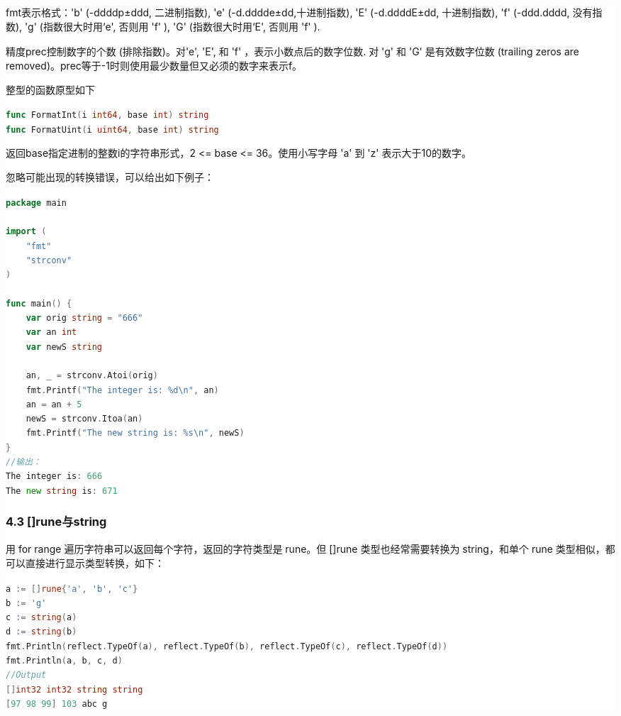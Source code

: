 fmt表示格式：'b' (-ddddp±ddd, 二进制指数), 'e' (-d.dddde±dd,十进制指数), 'E' (-d.ddddE±dd, 十进制指数), 'f' (-ddd.dddd, 没有指数), 'g' (指数很大时用‘e', 否则用 'f' ),  'G' (指数很大时用‘E', 否则用 'f' ).

精度prec控制数字的个数 (排除指数)。对'e', 'E', 和 'f' ，表示小数点后的数字位数. 对 'g' 和 'G' 是有效数字位数 (trailing zeros are removed)。prec等于-1时则使用最少数量但又必须的数字来表示f。

整型的函数原型如下

```go
func FormatInt(i int64, base int) string
func FormatUint(i uint64, base int) string
```

返回base指定进制的整数i的字符串形式，2 <= base <= 36。使用小写字母 'a' 到 'z' 表示大于10的数字。

忽略可能出现的转换错误，可以给出如下例子：

```go
package main

import (
	"fmt"
	"strconv"
)

func main() {
	var orig string = "666"
	var an int
	var newS string  

	an, _ = strconv.Atoi(orig)
	fmt.Printf("The integer is: %d\n", an) 
	an = an + 5
	newS = strconv.Itoa(an)
	fmt.Printf("The new string is: %s\n", newS)
}
//输出：
The integer is: 666
The new string is: 671
```

### 4.3 []rune与string

用 for range 遍历字符串可以返回每个字符，返回的字符类型是 rune。但 []rune 类型也经常需要转换为 string，和单个 rune 类型相似，都可以直接进行显示类型转换，如下：

```go
a := []rune{'a', 'b', 'c'}
b := 'g'
c := string(a)
d := string(b)
fmt.Println(reflect.TypeOf(a), reflect.TypeOf(b), reflect.TypeOf(c), reflect.TypeOf(d))
fmt.Println(a, b, c, d)
//Output
[]int32 int32 string string
[97 98 99] 103 abc g
```


